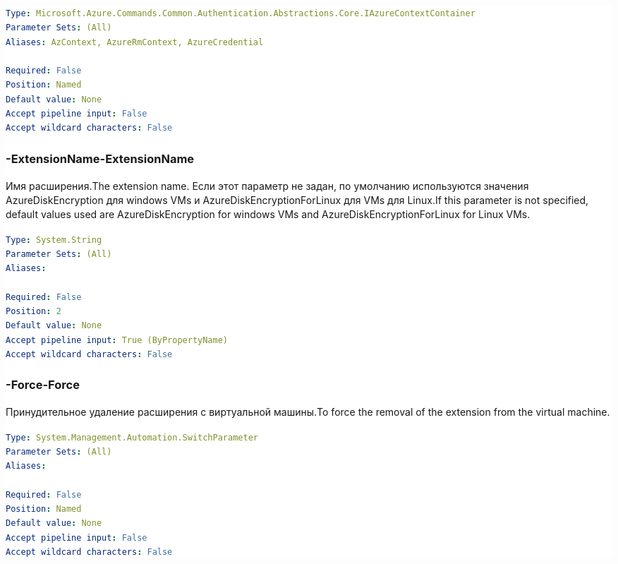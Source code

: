 ```yaml
Type: Microsoft.Azure.Commands.Common.Authentication.Abstractions.Core.IAzureContextContainer
Parameter Sets: (All)
Aliases: AzContext, AzureRmContext, AzureCredential

Required: False
Position: Named
Default value: None
Accept pipeline input: False
Accept wildcard characters: False
```

### <span data-ttu-id="b3f54-118">-ExtensionName</span><span class="sxs-lookup"><span data-stu-id="b3f54-118">-ExtensionName</span></span>
<span data-ttu-id="b3f54-119">Имя расширения.</span><span class="sxs-lookup"><span data-stu-id="b3f54-119">The extension name.</span></span>
<span data-ttu-id="b3f54-120">Если этот параметр не задан, по умолчанию используются значения AzureDiskEncryption для windows VMs и AzureDiskEncryptionForLinux для VMs для Linux.</span><span class="sxs-lookup"><span data-stu-id="b3f54-120">If this parameter is not specified, default values used are AzureDiskEncryption for windows VMs and AzureDiskEncryptionForLinux for Linux VMs.</span></span>

```yaml
Type: System.String
Parameter Sets: (All)
Aliases:

Required: False
Position: 2
Default value: None
Accept pipeline input: True (ByPropertyName)
Accept wildcard characters: False
```

### <span data-ttu-id="b3f54-121">-Force</span><span class="sxs-lookup"><span data-stu-id="b3f54-121">-Force</span></span>
<span data-ttu-id="b3f54-122">Принудительное удаление расширения с виртуальной машины.</span><span class="sxs-lookup"><span data-stu-id="b3f54-122">To force the removal of the extension from the virtual machine.</span></span>

```yaml
Type: System.Management.Automation.SwitchParameter
Parameter Sets: (All)
Aliases:

Required: False
Position: Named
Default value: None
Accept pipeline input: False
Accept wildcard characters: False
```
